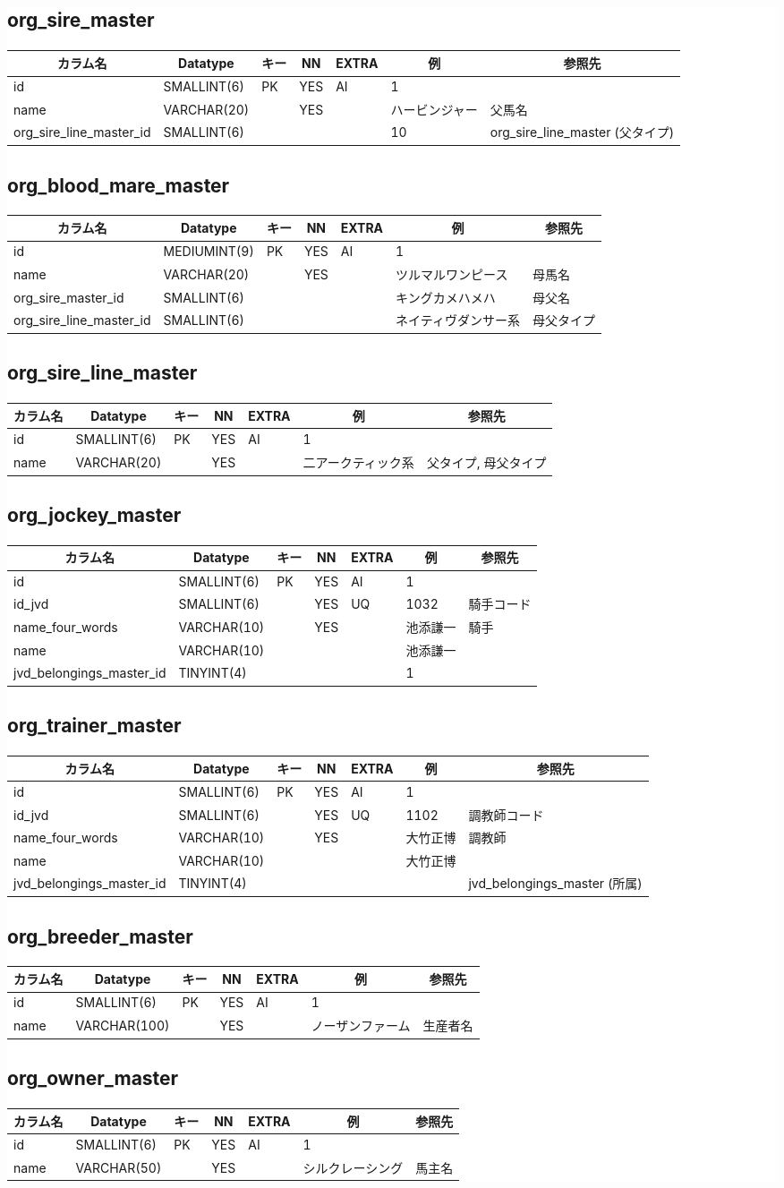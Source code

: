 ## org_sire_master

カラム名 | Datatype | キー | NN | EXTRA | 例 | 参照先
-- | -- | -- | -- | -- | -- | --
id | SMALLINT(6) | PK | YES | AI | 1 |  
name | VARCHAR(20) |   | YES |   | ハービンジャー | 父馬名
org_sire_line_master_id | SMALLINT(6) |   |   |   | 10 | org_sire_line_master (父タイプ)

## org_blood_mare_master

カラム名 | Datatype | キー | NN | EXTRA | 例 | 参照先
-- | -- | -- | -- | -- | -- | --
id | MEDIUMINT(9) | PK | YES | AI | 1 |  
name | VARCHAR(20) |   | YES |   | ツルマルワンピース | 母馬名
org_sire_master_id | SMALLINT(6) |   |   |   | キングカメハメハ | 母父名
org_sire_line_master_id | SMALLINT(6) |   |   |   | ネイティヴダンサー系 | 母父タイプ

## org_sire_line_master

カラム名 | Datatype | キー | NN | EXTRA | 例 | 参照先
-- | -- | -- | -- | -- | -- | --
id | SMALLINT(6) | PK | YES | AI | 1 |  
name | VARCHAR(20) |   | YES |   | 二アークティック系 | 父タイプ, 母父タイプ

## org_jockey_master

カラム名 | Datatype | キー | NN | EXTRA | 例 | 参照先
-- | -- | -- | -- | -- | -- | --
id | SMALLINT(6) | PK | YES | AI | 1 |  
id_jvd | SMALLINT(6) |   | YES | UQ | 1032 | 騎手コード
name_four_words | VARCHAR(10) |   | YES |   | 池添謙一 | 騎手
name | VARCHAR(10) |   |   |   | 池添謙一 |  
jvd_belongings_master_id | TINYINT(4) |   |   |   | 1

## org_trainer_master

カラム名 | Datatype | キー | NN | EXTRA | 例 | 参照先
-- | -- | -- | -- | -- | -- | --
id | SMALLINT(6) | PK | YES | AI | 1 |  
id_jvd | SMALLINT(6) |   | YES | UQ | 1102 | 調教師コード
name_four_words | VARCHAR(10) |   | YES |   | 大竹正博 | 調教師
name | VARCHAR(10) |   |   |   | 大竹正博 |  
jvd_belongings_master_id | TINYINT(4) |   |   |   |   | jvd_belongings_master (所属)

## org_breeder_master

カラム名 | Datatype | キー | NN | EXTRA | 例 | 参照先
-- | -- | -- | -- | -- | -- | --
id | SMALLINT(6) | PK | YES | AI | 1 |  
name | VARCHAR(100) |   | YES |   | ノーザンファーム | 生産者名

## org_owner_master

カラム名 | Datatype | キー | NN | EXTRA | 例 | 参照先
-- | -- | -- | -- | -- | -- | --
id | SMALLINT(6) | PK | YES | AI | 1 |  
name | VARCHAR(50) |   | YES |   | シルクレーシング | 馬主名


